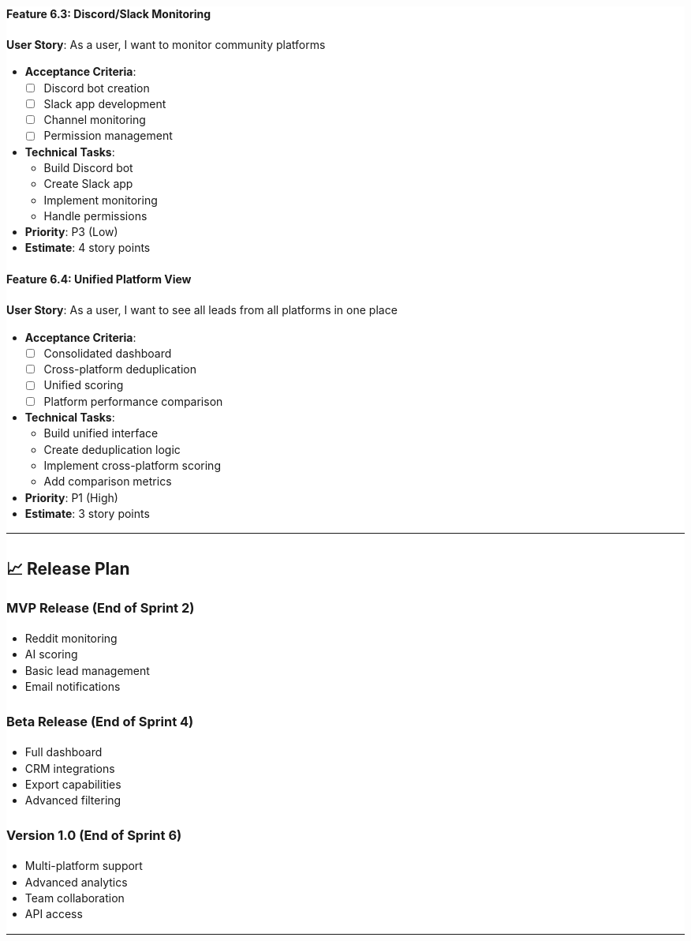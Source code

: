 #### Feature 6.3: Discord/Slack Monitoring
**User Story**: As a user, I want to monitor community platforms
- **Acceptance Criteria**:
  - [ ] Discord bot creation
  - [ ] Slack app development
  - [ ] Channel monitoring
  - [ ] Permission management
- **Technical Tasks**:
  - Build Discord bot
  - Create Slack app
  - Implement monitoring
  - Handle permissions
- **Priority**: P3 (Low)
- **Estimate**: 4 story points

#### Feature 6.4: Unified Platform View
**User Story**: As a user, I want to see all leads from all platforms in one place
- **Acceptance Criteria**:
  - [ ] Consolidated dashboard
  - [ ] Cross-platform deduplication
  - [ ] Unified scoring
  - [ ] Platform performance comparison
- **Technical Tasks**:
  - Build unified interface
  - Create deduplication logic
  - Implement cross-platform scoring
  - Add comparison metrics
- **Priority**: P1 (High)
- **Estimate**: 3 story points

---

## 📈 Release Plan

### MVP Release (End of Sprint 2)
- Reddit monitoring
- AI scoring
- Basic lead management
- Email notifications

### Beta Release (End of Sprint 4)
- Full dashboard
- CRM integrations
- Export capabilities
- Advanced filtering

### Version 1.0 (End of Sprint 6)
- Multi-platform support
- Advanced analytics
- Team collaboration
- API access

---